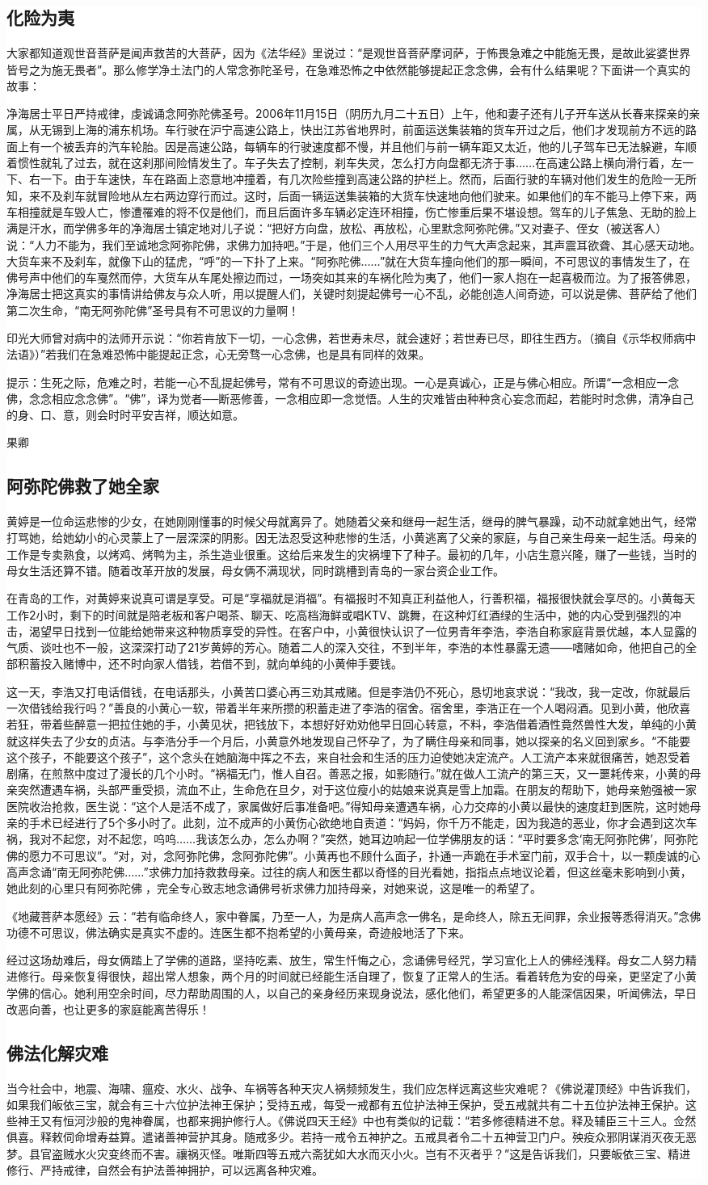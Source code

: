 ## 化险为夷

大家都知道观世音菩萨是闻声救苦的大菩萨，因为《法华经》里说过：“是观世音菩萨摩诃萨，于怖畏急难之中能施无畏，是故此娑婆世界皆号之为施无畏者”。那么修学净土法门的人常念弥陀圣号，在急难恐怖之中依然能够提起正念念佛，会有什么结果呢？下面讲一个真实的故事：

净海居士平日严持戒律，虔诚诵念阿弥陀佛圣号。2006年11月15日（阴历九月二十五日）上午，他和妻子还有儿子开车送从长春来探亲的亲属，从无锡到上海的浦东机场。车行驶在沪宁高速公路上，快出江苏省地界时，前面运送集装箱的货车开过之后，他们才发现前方不远的路面上有一个被丢弃的汽车轮胎。因是高速公路，每辆车的行驶速度都不慢，并且他们与前一辆车距又太近，他的儿子驾车已无法躲避，车顺着惯性就轧了过去，就在这刹那间险情发生了。车子失去了控制，刹车失灵，怎么打方向盘都无济于事……在高速公路上横向滑行着，左一下、右一下。由于车速快，车在路面上恣意地冲撞着，有几次险些撞到高速公路的护栏上。然而，后面行驶的车辆对他们发生的危险一无所知，来不及刹车就冒险地从左右两边穿行而过。这时，后面一辆运送集装箱的大货车快速地向他们驶来。如果他们的车不能马上停下来，两车相撞就是车毁人亡，惨遭罹难的将不仅是他们，而且后面许多车辆必定连环相撞，伤亡惨重后果不堪设想。驾车的儿子焦急、无助的脸上满是汗水，而学佛多年的净海居士镇定地对儿子说：“把好方向盘，放松、再放松，心里默念阿弥陀佛。”又对妻子、侄女（被送客人）说：“人力不能为，我们至诚地念阿弥陀佛，求佛力加持吧。”于是，他们三个人用尽平生的力气大声念起来，其声震耳欲聋、其心感天动地。大货车来不及刹车，就像下山的猛虎，“呼”的一下扑了上来。“阿弥陀佛……”就在大货车撞向他们的那一瞬间，不可思议的事情发生了，在佛号声中他们的车戛然而停，大货车从车尾处擦边而过，一场突如其来的车祸化险为夷了，他们一家人抱在一起喜极而泣。为了报答佛恩，净海居士把这真实的事情讲给佛友与众人听，用以提醒人们，关键时刻提起佛号一心不乱，必能创造人间奇迹，可以说是佛、菩萨给了他们第二次生命，“南无阿弥陀佛”圣号具有不可思议的力量啊！

印光大师曾对病中的法师开示说：“你若肯放下一切，一心念佛，若世寿未尽，就会速好；若世寿已尽，即往生西方。（摘自《示华权师病中法语》）”若我们在急难恐怖中能提起正念，心无旁骛一心念佛，也是具有同样的效果。

提示：生死之际，危难之时，若能一心不乱提起佛号，常有不可思议的奇迹出现。一心是真诚心，正是与佛心相应。所谓“一念相应一念佛，念念相应念念佛”。“佛”，译为觉者──断恶修善，一念相应即一念觉悟。人生的灾难皆由种种贪心妄念而起，若能时时念佛，清净自己的身、口、意，则会时时平安吉祥，顺达如意。

果卿

## 阿弥陀佛救了她全家

黄婷是一位命运悲惨的少女，在她刚刚懂事的时候父母就离异了。她随着父亲和继母一起生活，继母的脾气暴躁，动不动就拿她出气，经常打骂她，给她幼小的心灵蒙上了一层深深的阴影。因无法忍受这种悲惨的生活，小黄逃离了父亲的家庭，与自己亲生母亲一起生活。母亲的工作是专卖熟食，以烤鸡、烤鸭为主，杀生造业很重。这给后来发生的灾祸埋下了种子。最初的几年，小店生意兴隆，赚了一些钱，当时的母女生活还算不错。随着改革开放的发展，母女俩不满现状，同时跳槽到青岛的一家台资企业工作。

在青岛的工作，对黄婷来说真可谓是享受。可是“享福就是消福”。有福报时不知真正利益他人，行善积福，福报很快就会享尽的。小黄每天工作2小时，剩下的时间就是陪老板和客户喝茶、聊天、吃高档海鲜或唱KTV、跳舞，在这种灯红酒绿的生活中，她的内心受到强烈的冲击，渴望早日找到一位能给她带来这种物质享受的异性。在客户中，小黄很快认识了一位男青年李浩，李浩自称家庭背景优越，本人显露的气质、谈吐也不一般，这深深打动了21岁黄婷的芳心。随着二人的深入交往，不到半年，李浩的本性暴露无遗——嗜赌如命，他把自己的全部积蓄投入赌博中，还不时向家人借钱，若借不到，就向单纯的小黄伸手要钱。

这一天，李浩又打电话借钱，在电话那头，小黄苦口婆心再三劝其戒赌。但是李浩仍不死心，恳切地哀求说：“我改，我一定改，你就最后一次借钱给我行吗？”善良的小黄心一软，带着半年来所攒的积蓄走进了李浩的宿舍。宿舍里，李浩正在一个人喝闷酒。见到小黄，他欣喜若狂，带着些醉意一把拉住她的手，小黄见状，把钱放下，本想好好劝劝他早日回心转意，不料，李浩借着酒性竟然兽性大发，单纯的小黄就这样失去了少女的贞洁。与李浩分手一个月后，小黄意外地发现自己怀孕了，为了瞒住母亲和同事，她以探亲的名义回到家乡。“不能要这个孩子，不能要这个孩子”，这个念头在她脑海中挥之不去，来自社会和生活的压力迫使她决定流产。人工流产本来就很痛苦，她忍受着剧痛，在煎熬中度过了漫长的几个小时。“祸福无门，惟人自召。善恶之报，如影随行。”就在做人工流产的第三天，又一噩耗传来，小黄的母亲突然遭遇车祸，头部严重受损，流血不止，生命危在旦夕，对于这位瘦小的姑娘来说真是雪上加霜。在朋友的帮助下，她母亲勉强被一家医院收治抢救，医生说：“这个人是活不成了，家属做好后事准备吧。”得知母亲遭遇车祸，心力交瘁的小黄以最快的速度赶到医院，这时她母亲的手术已经进行了5个多小时了。此刻，泣不成声的小黄伤心欲绝地自责道：“妈妈，你千万不能走，因为我造的恶业，你才会遇到这次车祸，我对不起您，对不起您，呜呜……我该怎么办，怎么办啊？”突然，她耳边响起一位学佛朋友的话：“平时要多念‘南无阿弥陀佛’，阿弥陀佛的愿力不可思议”。“对，对，念阿弥陀佛，念阿弥陀佛”。小黄再也不顾什么面子，扑通一声跪在手术室门前，双手合十，以一颗虔诚的心高声念诵“南无阿弥陀佛……”求佛力加持救救母亲。过往的病人和医生都以奇怪的目光看她，指指点点地议论着，但这丝毫未影响到小黄，她此刻的心里只有阿弥陀佛 ，完全专心致志地念诵佛号祈求佛力加持母亲，对她来说，这是唯一的希望了。

《地藏菩萨本愿经》云：“若有临命终人，家中眷属，乃至一人，为是病人高声念一佛名，是命终人，除五无间罪，余业报等悉得消灭。”念佛功德不可思议，佛法确实是真实不虚的。连医生都不抱希望的小黄母亲，奇迹般地活了下来。

经过这场劫难后，母女俩踏上了学佛的道路，坚持吃素、放生，常生忏悔之心，念诵佛号经咒，学习宣化上人的佛经浅释。母女二人努力精进修行。母亲恢复得很快，超出常人想象，两个月的时间就已经能生活自理了，恢复了正常人的生活。看着转危为安的母亲，更坚定了小黄学佛的信心。她利用空余时间，尽力帮助周围的人，以自己的亲身经历来现身说法，感化他们，希望更多的人能深信因果，听闻佛法，早日改恶向善，也让更多的家庭能离苦得乐！

## 佛法化解灾难

当今社会中，地震、海啸、瘟疫、水火、战争、车祸等各种天灾人祸频频发生，我们应怎样远离这些灾难呢？《佛说灌顶经》中告诉我们，如果我们皈依三宝，就会有三十六位护法神王保护；受持五戒，每受一戒都有五位护法神王保护，受五戒就共有二十五位护法神王保护。这些神王又有恒河沙般的鬼神眷属，也都来拥护修行人。《佛说四天王经》中也有类似的记载：“若多修德精进不怠。释及辅臣三十三人。佥然俱喜。释敕伺命增寿益算。遣诸善神营护其身。随戒多少。若持一戒令五神护之。五戒具者令二十五神营卫门户。殃疫众邪阴谋消灭夜无恶梦。县官盗贼水火灾变终而不害。禳祸灭怪。唯斯四等五戒六斋犹如大水而灭小火。岂有不灭者乎？”这是告诉我们，只要皈依三宝、精进修行、严持戒律，自然会有护法善神拥护，可以远离各种灾难。
